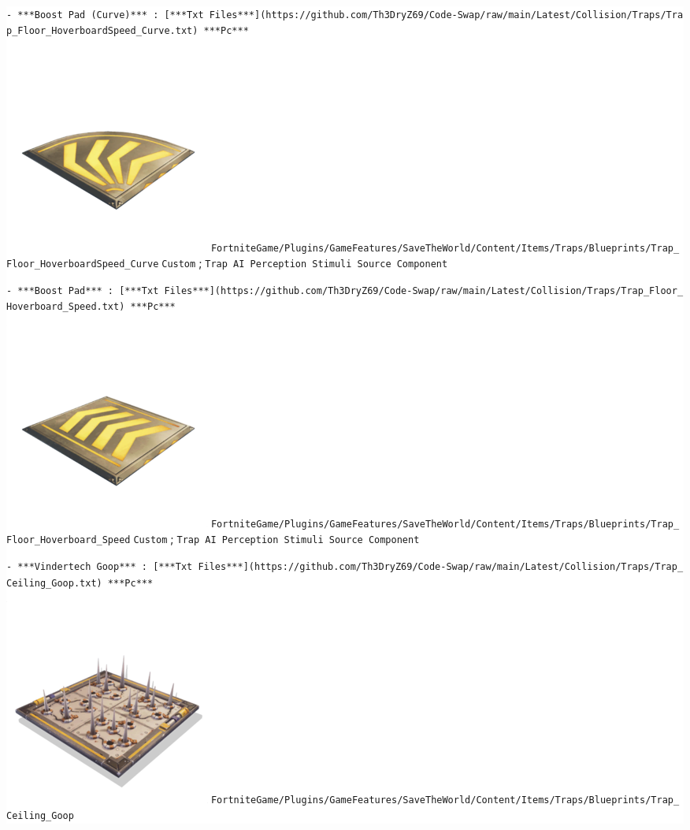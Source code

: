     - ***Boost Pad (Curve)*** : [***Txt Files***](https://github.com/Th3DryZ69/Code-Swap/raw/main/Latest/Collision/Traps/Trap_Floor_HoverboardSpeed_Curve.txt) ***Pc***    
![Screen](https://github.com/Th3DryZ69/Code-Swap/raw/main/Assets/Collision/Traps/Boost%20Pad%20(Curve).png)
        ```
        FortniteGame/Plugins/GameFeatures/SaveTheWorld/Content/Items/Traps/Blueprints/Trap_Floor_HoverboardSpeed_Curve
        ```
        ```Custom``` ; ```Trap AI Perception Stimuli Source Component```

    - ***Boost Pad*** : [***Txt Files***](https://github.com/Th3DryZ69/Code-Swap/raw/main/Latest/Collision/Traps/Trap_Floor_Hoverboard_Speed.txt) ***Pc***    
![Screen](https://github.com/Th3DryZ69/Code-Swap/raw/main/Assets/Collision/Traps/Boost%20Pad.png)
        ```
        FortniteGame/Plugins/GameFeatures/SaveTheWorld/Content/Items/Traps/Blueprints/Trap_Floor_Hoverboard_Speed
        ``` 
        ```Custom``` ; ```Trap AI Perception Stimuli Source Component```

    - ***Vindertech Goop*** : [***Txt Files***](https://github.com/Th3DryZ69/Code-Swap/raw/main/Latest/Collision/Traps/Trap_Ceiling_Goop.txt) ***Pc***    
![Screen](https://github.com/Th3DryZ69/Code-Swap/raw/main/Assets/Collision/Traps/Vindertech%20Goop.png)
        ```
        FortniteGame/Plugins/GameFeatures/SaveTheWorld/Content/Items/Traps/Blueprints/Trap_Ceiling_Goop
        ```